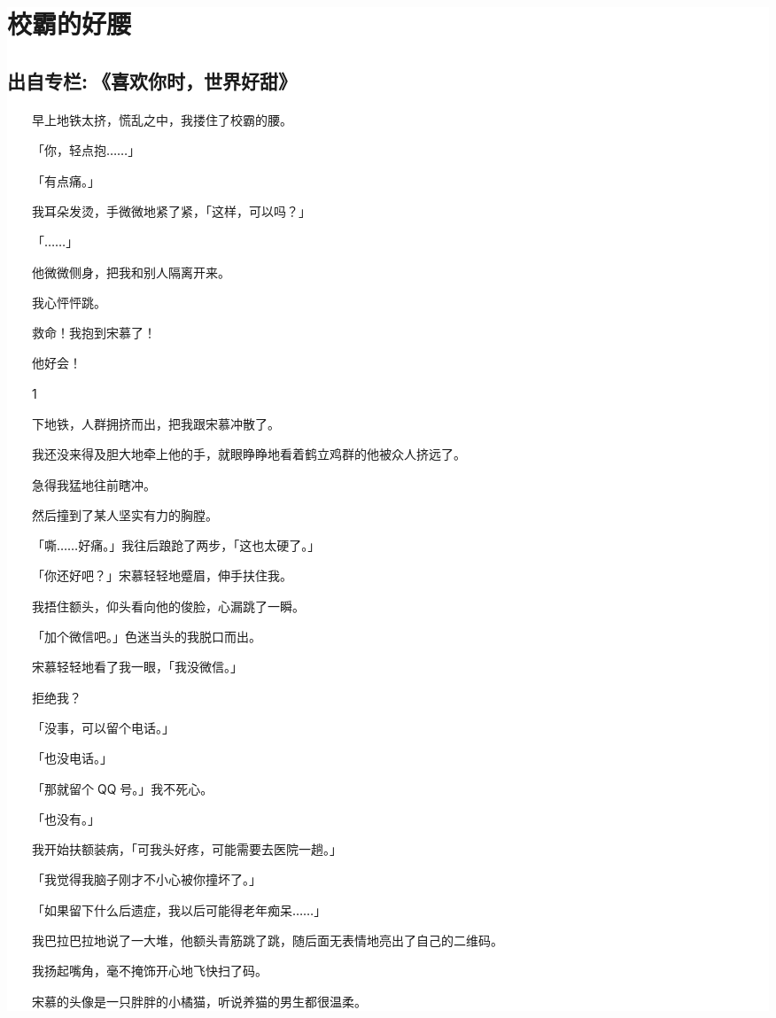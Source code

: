 # 校霸的好腰  
## 出自专栏: 《喜欢你时，世界好甜》  
&emsp;&emsp;早上地铁太挤，慌乱之中，我搂住了校霸的腰。  
  
&emsp;&emsp;「你，轻点抱……」  
  
&emsp;&emsp;「有点痛。」  
  
&emsp;&emsp;我耳朵发烫，手微微地紧了紧，「这样，可以吗？」  
  
&emsp;&emsp;「……」  
  
&emsp;&emsp;他微微侧身，把我和别人隔离开来。  
  
&emsp;&emsp;我心怦怦跳。  
  
&emsp;&emsp;救命！我抱到宋慕了！  
  
&emsp;&emsp;他好会！  
  
&emsp;&emsp;1  
  
&emsp;&emsp;下地铁，人群拥挤而出，把我跟宋慕冲散了。  
  
&emsp;&emsp;我还没来得及胆大地牵上他的手，就眼睁睁地看着鹤立鸡群的他被众人挤远了。  
  
&emsp;&emsp;急得我猛地往前瞎冲。  
  
&emsp;&emsp;然后撞到了某人坚实有力的胸膛。  
  
&emsp;&emsp;「嘶……好痛。」我往后踉跄了两步，「这也太硬了。」  
  
&emsp;&emsp;「你还好吧？」宋慕轻轻地蹙眉，伸手扶住我。  
  
&emsp;&emsp;我捂住额头，仰头看向他的俊脸，心漏跳了一瞬。  
  
&emsp;&emsp;「加个微信吧。」色迷当头的我脱口而出。  
  
&emsp;&emsp;宋慕轻轻地看了我一眼，「我没微信。」  
  
&emsp;&emsp;拒绝我？  
  
&emsp;&emsp;「没事，可以留个电话。」  
  
&emsp;&emsp;「也没电话。」  
  
&emsp;&emsp;「那就留个 QQ 号。」我不死心。  
  
&emsp;&emsp;「也没有。」  
  
&emsp;&emsp;我开始扶额装病，「可我头好疼，可能需要去医院一趟。」  
  
&emsp;&emsp;「我觉得我脑子刚才不小心被你撞坏了。」  
  
&emsp;&emsp;「如果留下什么后遗症，我以后可能得老年痴呆……」  
  
&emsp;&emsp;我巴拉巴拉地说了一大堆，他额头青筋跳了跳，随后面无表情地亮出了自己的二维码。  
  
&emsp;&emsp;我扬起嘴角，毫不掩饰开心地飞快扫了码。  
  
&emsp;&emsp;宋慕的头像是一只胖胖的小橘猫，听说养猫的男生都很温柔。  
  